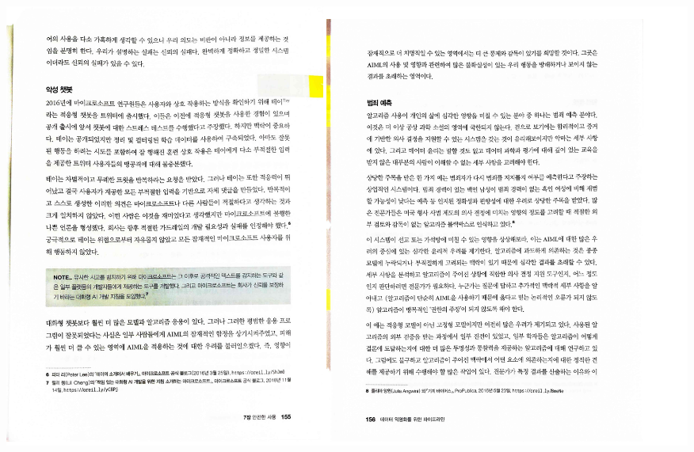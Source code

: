 <img src="building_an_anonymization_pipeline/15.jpg" alt="" width="400"/> <img src="building_an_anonymization_pipeline/16.jpg" alt="" width="400"/>